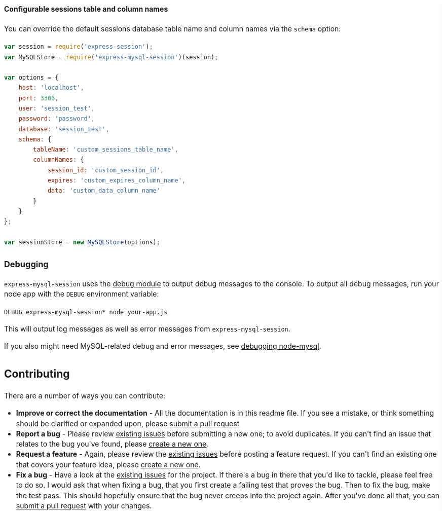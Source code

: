 
#### Configurable sessions table and column names

You can override the default sessions database table name and column names via the `schema` option:

```js
var session = require('express-session');
var MySQLStore = require('express-mysql-session')(session);

var options = {
	host: 'localhost',
	port: 3306,
	user: 'session_test',
	password: 'password',
	database: 'session_test',
	schema: {
		tableName: 'custom_sessions_table_name',
		columnNames: {
			session_id: 'custom_session_id',
			expires: 'custom_expires_column_name',
			data: 'custom_data_column_name'
		}
	}
};

var sessionStore = new MySQLStore(options);
```


### Debugging

`express-mysql-session` uses the [debug module](https://github.com/visionmedia/debug) to output debug messages to the console. To output all debug messages, run your node app with the `DEBUG` environment variable:
```
DEBUG=express-mysql-session* node your-app.js
```
This will output log messages as well as error messages from `express-mysql-session`.

If you also might need MySQL-related debug and error messages, see [debugging node-mysql](https://github.com/mysqljs/mysql#debugging-and-reporting-problems).


## Contributing

There are a number of ways you can contribute:

* **Improve or correct the documentation** - All the documentation is in this readme file. If you see a mistake, or think something should be clarified or expanded upon, please [submit a pull request](https://github.com/chill117/express-mysql-session/pulls/new)
* **Report a bug** - Please review [existing issues](https://github.com/chill117/express-mysql-session/issues) before submitting a new one; to avoid duplicates. If you can't find an issue that relates to the bug you've found, please [create a new one](https://github.com/chill117/express-mysql-session/issues).
* **Request a feature** - Again, please review the [existing issues](https://github.com/chill117/express-mysql-session/issues) before posting a feature request. If you can't find an existing one that covers your feature idea, please [create a new one](https://github.com/chill117/express-mysql-session/issues).
* **Fix a bug** - Have a look at the [existing issues](https://github.com/chill117/express-mysql-session/issues) for the project. If there's a bug in there that you'd like to tackle, please feel free to do so. I would ask that when fixing a bug, that you first create a failing test that proves the bug. Then to fix the bug, make the test pass. This should hopefully ensure that the bug never creeps into the project again. After you've done all that, you can [submit a pull request](https://github.com/chill117/express-mysql-session/pulls/new) with your changes.
